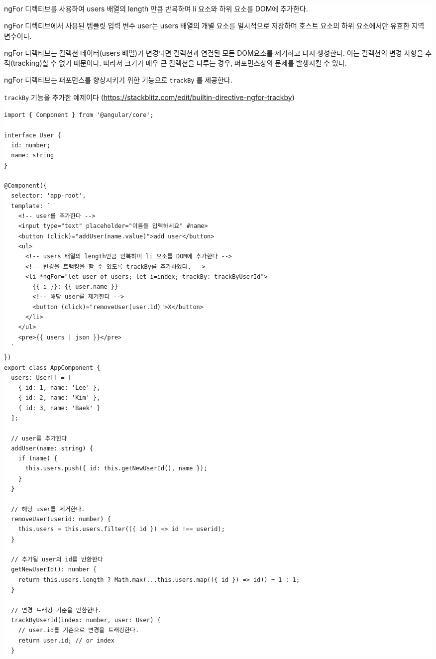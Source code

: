 ngFor 디렉티브를 사용하여 users 배열의 length 만큼 반복하며 li 요소와 하위 요소를 DOM에 추가한다.

ngFor 디렉티브에서 사용된 템플릿 입력 변수 user는 users 배열의 개별 요소를 일시적으로 저장하며 호스트 요소의 하위 요소에서만 유효한 지역 변수이다.

ngFor 디렉티브는 컬렉션 데이터(users 배열)가 변경되면 컬렉션과 연결된 모든 DOM요소를 제거하고 다시 생성한다. 이는 컬렉션의 변경 사항을 추적(tracking)할 수 없기 때문이다. 따라서 크기가 매우 큰 컬렉션을 다루는 경우, 퍼포먼스상의 문제를 발생시킬 수 있다.

ngFor 디렉티브는 퍼포먼스를 향상시키기 위한 기능으로 `trackBy` 를 제공한다.

`trackBy` 기능을 추가한 예제이다 (https://stackblitz.com/edit/builtin-directive-ngfor-trackby)

```tsx
import { Component } from '@angular/core';

interface User { 
  id: number; 
  name: string 
}

@Component({
  selector: 'app-root',
  template: `
    <!-- user를 추가한다 -->
    <input type="text" placeholder="이름을 입력하세요" #name>
    <button (click)="addUser(name.value)">add user</button>
    <ul>
      <!-- users 배열의 length만큼 반복하며 li 요소를 DOM에 추가한다 -->
      <!-- 변경을 트랙킹을 할 수 있도록 trackBy를 추가하였다. -->
      <li *ngFor="let user of users; let i=index; trackBy: trackByUserId">
        {{ i }}: {{ user.name }}
        <!-- 해당 user를 제거한다 -->
        <button (click)="removeUser(user.id)">X</button>
      </li>
    </ul>
    <pre>{{ users | json }}</pre>
  `
})
export class AppComponent {
  users: User[] = [
    { id: 1, name: 'Lee' },
    { id: 2, name: 'Kim' },
    { id: 3, name: 'Baek' }
  ];

  // user를 추가한다
  addUser(name: string) {
    if (name) {
      this.users.push({ id: this.getNewUserId(), name });
    }
  }

  // 해당 user를 제거한다.
  removeUser(userid: number) {
    this.users = this.users.filter(({ id }) => id !== userid);
  }

  // 추가될 user의 id를 반환한다
  getNewUserId(): number {
    return this.users.length ? Math.max(...this.users.map(({ id }) => id)) + 1 : 1;
  }

  // 변경 트래킹 기준을 반환한다.
  trackByUserId(index: number, user: User) {
    // user.id를 기준으로 변경을 트래킹한다.
    return user.id; // or index
  }
```